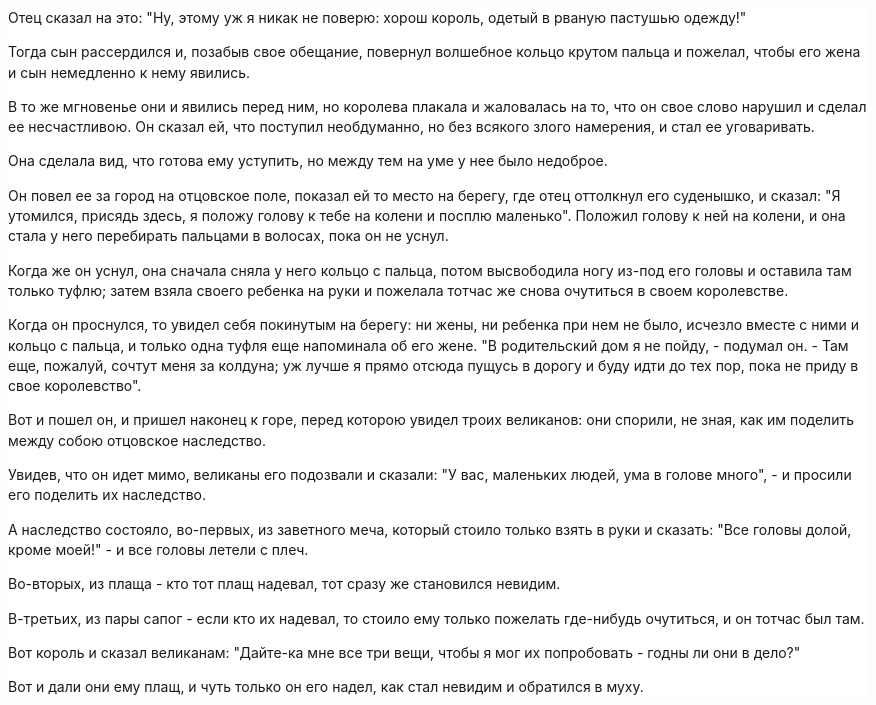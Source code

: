 Отец сказал на это: "Ну, этому уж я никак не поверю: хорош король,
одетый в рваную пастушью одежду!"

Тогда сын рассердился и, позабыв свое обещание, повернул волшебное
кольцо крутом пальца и пожелал, чтобы его жена и сын немедленно к нему
явились.

В то же мгновенье они и явились перед ним, но королева плакала и
жаловалась на то, что он свое слово нарушил и сделал ее несчастливою. Он
сказал ей, что поступил необдуманно, но без всякого злого намерения, и
стал ее уговаривать.

Она сделала вид, что готова ему уступить, но между тем на уме у нее было
недоброе.

Он повел ее за город на отцовское поле, показал ей то место на берегу,
где отец оттолкнул его суденышко, и сказал: "Я утомился, присядь здесь,
я положу голову к тебе на колени и посплю маленько". Положил голову к
ней на колени, и она стала у него перебирать пальцами в волосах, пока он
не уснул.

Когда же он уснул, она сначала сняла у него кольцо с пальца, потом
высвободила ногу из-под его головы и оставила там только туфлю; затем
взяла своего ребенка на руки и пожелала тотчас же снова очутиться в
своем королевстве.

Когда он проснулся, то увидел себя покинутым на берегу: ни жены, ни
ребенка при нем не было, исчезло вместе с ними и кольцо с пальца, и
только одна туфля еще напоминала об его жене. "В родительский дом я не
пойду, - подумал он. - Там еще, пожалуй, сочтут меня за колдуна; уж
лучше я прямо отсюда пущусь в дорогу и буду идти до тех пор, пока не
приду в свое королевство".

Вот и пошел он, и пришел наконец к горе, перед которою увидел троих
великанов: они спорили, не зная, как им поделить между собою отцовское
наследство.

Увидев, что он идет мимо, великаны его подозвали и сказали: "У вас,
маленьких людей, ума в голове много", - и просили его поделить их
наследство.

А наследство состояло, во-первых, из заветного меча, который стоило
только взять в руки и сказать: "Все головы долой, кроме моей!" - и все
головы летели с плеч.

Во-вторых, из плаща - кто тот плащ надевал, тот сразу же становился
невидим.

В-третьих, из пары сапог - если кто их надевал, то стоило ему только
пожелать где-нибудь очутиться, и он тотчас был там.

Вот король и сказал великанам: "Дайте-ка мне все три вещи, чтобы я мог
их попробовать - годны ли они в дело?"

Вот и дали они ему плащ, и чуть только он его надел, как стал невидим и
обратился в муху.
